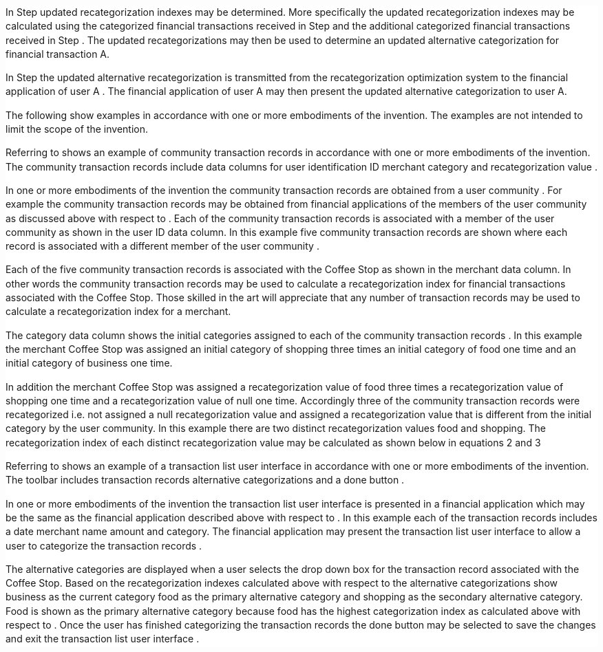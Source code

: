 In Step updated recategorization indexes may be determined. More specifically the updated recategorization indexes may be calculated using the categorized financial transactions received in Step and the additional categorized financial transactions received in Step . The updated recategorizations may then be used to determine an updated alternative categorization for financial transaction A.

In Step the updated alternative recategorization is transmitted from the recategorization optimization system to the financial application of user A . The financial application of user A may then present the updated alternative categorization to user A.

The following show examples in accordance with one or more embodiments of the invention. The examples are not intended to limit the scope of the invention.

Referring to shows an example of community transaction records in accordance with one or more embodiments of the invention. The community transaction records include data columns for user identification ID merchant category and recategorization value .

In one or more embodiments of the invention the community transaction records are obtained from a user community . For example the community transaction records may be obtained from financial applications of the members of the user community as discussed above with respect to . Each of the community transaction records is associated with a member of the user community as shown in the user ID data column. In this example five community transaction records are shown where each record is associated with a different member of the user community .

Each of the five community transaction records is associated with the Coffee Stop as shown in the merchant data column. In other words the community transaction records may be used to calculate a recategorization index for financial transactions associated with the Coffee Stop. Those skilled in the art will appreciate that any number of transaction records may be used to calculate a recategorization index for a merchant.

The category data column shows the initial categories assigned to each of the community transaction records . In this example the merchant Coffee Stop was assigned an initial category of shopping three times an initial category of food one time and an initial category of business one time.

In addition the merchant Coffee Stop was assigned a recategorization value of food three times a recategorization value of shopping one time and a recategorization value of null one time. Accordingly three of the community transaction records were recategorized i.e. not assigned a null recategorization value and assigned a recategorization value that is different from the initial category by the user community. In this example there are two distinct recategorization values food and shopping. The recategorization index of each distinct recategorization value may be calculated as shown below in equations 2 and 3 

Referring to shows an example of a transaction list user interface in accordance with one or more embodiments of the invention. The toolbar includes transaction records alternative categorizations and a done button .

In one or more embodiments of the invention the transaction list user interface is presented in a financial application which may be the same as the financial application described above with respect to . In this example each of the transaction records includes a date merchant name amount and category. The financial application may present the transaction list user interface to allow a user to categorize the transaction records .

The alternative categories are displayed when a user selects the drop down box for the transaction record associated with the Coffee Stop. Based on the recategorization indexes calculated above with respect to the alternative categorizations show business as the current category food as the primary alternative category and shopping as the secondary alternative category. Food is shown as the primary alternative category because food has the highest categorization index as calculated above with respect to . Once the user has finished categorizing the transaction records the done button may be selected to save the changes and exit the transaction list user interface .
